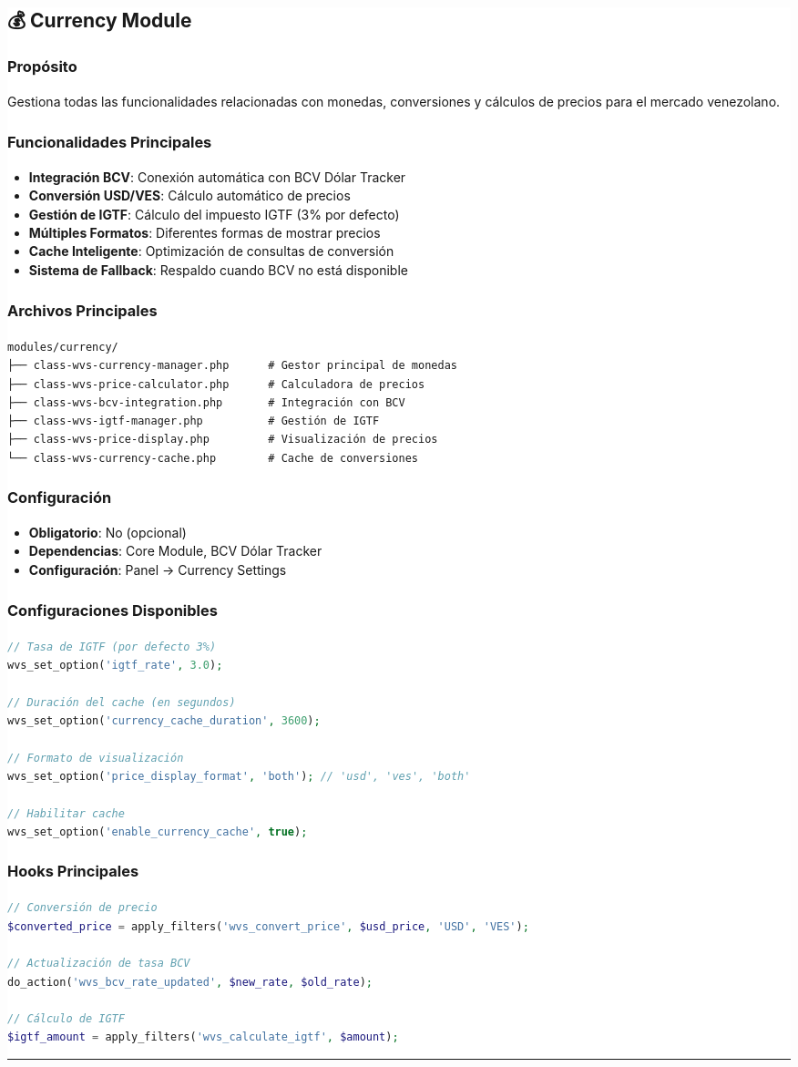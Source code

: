 
## 💰 Currency Module

### Propósito
Gestiona todas las funcionalidades relacionadas con monedas, conversiones y cálculos de precios para el mercado venezolano.

### Funcionalidades Principales
- **Integración BCV**: Conexión automática con BCV Dólar Tracker
- **Conversión USD/VES**: Cálculo automático de precios
- **Gestión de IGTF**: Cálculo del impuesto IGTF (3% por defecto)
- **Múltiples Formatos**: Diferentes formas de mostrar precios
- **Cache Inteligente**: Optimización de consultas de conversión
- **Sistema de Fallback**: Respaldo cuando BCV no está disponible

### Archivos Principales
```
modules/currency/
├── class-wvs-currency-manager.php      # Gestor principal de monedas
├── class-wvs-price-calculator.php      # Calculadora de precios
├── class-wvs-bcv-integration.php       # Integración con BCV
├── class-wvs-igtf-manager.php          # Gestión de IGTF
├── class-wvs-price-display.php         # Visualización de precios
└── class-wvs-currency-cache.php        # Cache de conversiones
```

### Configuración
- **Obligatorio**: No (opcional)
- **Dependencias**: Core Module, BCV Dólar Tracker
- **Configuración**: Panel → Currency Settings

### Configuraciones Disponibles
```php
// Tasa de IGTF (por defecto 3%)
wvs_set_option('igtf_rate', 3.0);

// Duración del cache (en segundos)
wvs_set_option('currency_cache_duration', 3600);

// Formato de visualización
wvs_set_option('price_display_format', 'both'); // 'usd', 'ves', 'both'

// Habilitar cache
wvs_set_option('enable_currency_cache', true);
```

### Hooks Principales
```php
// Conversión de precio
$converted_price = apply_filters('wvs_convert_price', $usd_price, 'USD', 'VES');

// Actualización de tasa BCV
do_action('wvs_bcv_rate_updated', $new_rate, $old_rate);

// Cálculo de IGTF
$igtf_amount = apply_filters('wvs_calculate_igtf', $amount);
```

---